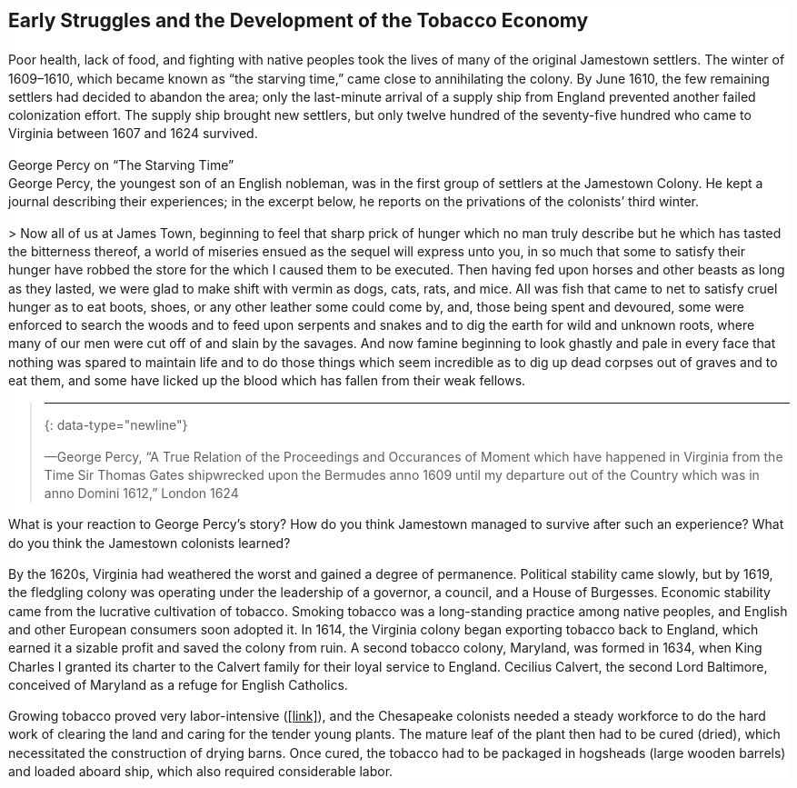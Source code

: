 ## Early Struggles and the Development of the Tobacco Economy

Poor health, lack of food, and fighting with native peoples took the lives of many of the original Jamestown settlers. The winter of 1609–1610, which became known as “the starving time,” came close to annihilating the colony. By June 1610, the few remaining settlers had decided to abandon the area; only the last-minute arrival of a supply ship from England prevented another failed colonization effort. The supply ship brought new settlers, but only twelve hundred of the seventy-five hundred who came to Virginia between 1607 and 1624 survived.

<div data-type="note" data-has-label="true" class="note history my-story" data-label="My Story" markdown="1">
<div data-type="title" class="title">
George Percy on “The Starving Time”
</div>
George Percy, the youngest son of an English nobleman, was in the first group of settlers at the Jamestown Colony. He kept a journal describing their experiences; in the excerpt below, he reports on the privations of the colonists’ third winter.

\> Now all of us at James Town, beginning to feel that sharp prick of hunger which no man truly describe but he which has tasted the bitterness thereof, a world of miseries ensued as the sequel will express unto you, in so much that some to satisfy their hunger have robbed the store for the which I caused them to be executed. Then having fed upon horses and other beasts as long as they lasted, we were glad to make shift with vermin as dogs, cats, rats, and mice. All was fish that came to net to satisfy cruel hunger as to eat boots, shoes, or any other leather some could come by, and, those being spent and devoured, some were enforced to search the woods and to feed upon serpents and snakes and to dig the earth for wild and unknown roots, where many of our men were cut off of and slain by the savages. And now famine beginning to look ghastly and pale in every face that nothing was spared to maintain life and to do those things which seem incredible as to dig up dead corpses out of graves and to eat them, and some have licked up the blood which has fallen from their weak fellows.
> * * *
> {: data-type="newline"}
> 
> —George Percy, “A True Relation of the Proceedings and Occurances of Moment which have happened in Virginia from the Time Sir Thomas Gates shipwrecked upon the Bermudes anno 1609 until my departure out of the Country which was in anno Domini 1612,” London 1624

What is your reaction to George Percy’s story? How do you think Jamestown managed to survive after such an experience? What do you think the Jamestown colonists learned?

</div>

By the 1620s, Virginia had weathered the worst and gained a degree of permanence. Political stability came slowly, but by 1619, the fledgling colony was operating under the leadership of a governor, a council, and a House of Burgesses. Economic stability came from the lucrative cultivation of tobacco. Smoking tobacco was a long-standing practice among native peoples, and English and other European consumers soon adopted it. In 1614, the Virginia colony began exporting tobacco back to England, which earned it a sizable profit and saved the colony from ruin. A second tobacco colony, Maryland, was formed in 1634, when King Charles I granted its charter to the Calvert family for their loyal service to England. Cecilius Calvert, the second Lord Baltimore, conceived of Maryland as a refuge for English Catholics.

Growing tobacco proved very labor-intensive ([\[link\]](#CNX_History_03_03_Tobacco)), and the Chesapeake colonists needed a steady workforce to do the hard work of clearing the land and caring for the tender young plants. The mature leaf of the plant then had to be cured (dried), which necessitated the construction of drying barns. Once cured, the tobacco had to be packaged in hogsheads (large wooden barrels) and loaded aboard ship, which also required considerable labor.


[1]: http://openstaxcollege.org/l/jamestown1
[2]: http://openstaxcollege.org/l/pocahontas
[3]: http://openstaxcollege.org/l/salemwitch
[4]: http://openstaxcollege.org/l/captivenarr